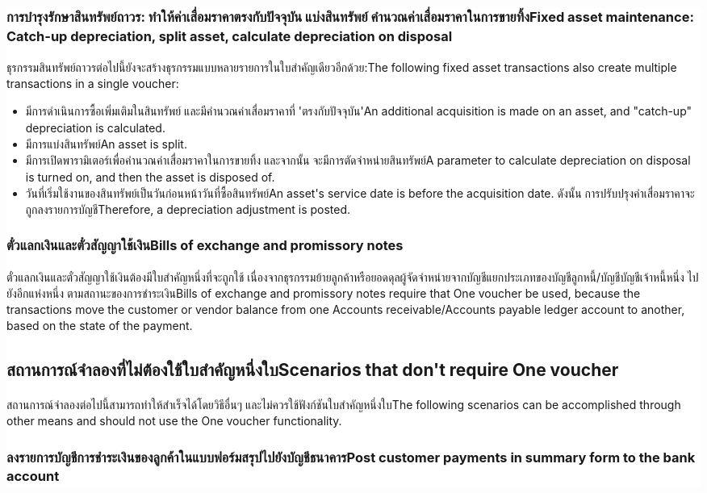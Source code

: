 ### <a name="fixed-asset-maintenance-catch-up-depreciation-split-asset-calculate-depreciation-on-disposal"></a><span data-ttu-id="7ad28-183">การบำรุงรักษาสินทรัพย์ถาวร: ทำให้ค่าเสื่อมราคาตรงกับปัจจุบัน แบ่งสินทรัพย์ คำนวณค่าเสื่อมราคาในการขายทิ้ง</span><span class="sxs-lookup"><span data-stu-id="7ad28-183">Fixed asset maintenance: Catch-up depreciation, split asset, calculate depreciation on disposal</span></span>
<span data-ttu-id="7ad28-184">ธุรกรรมสินทรัพย์ถาวรต่อไปนี้ยังจะสร้างธุรกรรมแบบหลายรายการในใบสำคัญเดียวอีกด้วย:</span><span class="sxs-lookup"><span data-stu-id="7ad28-184">The following fixed asset transactions also create multiple transactions in a single voucher:</span></span>

- <span data-ttu-id="7ad28-185">มีการดำเนินการซื้อเพิ่มเติมในสินทรัพย์ และมีคำนวณค่าเสื่อมราคาที่ 'ตรงกับปัจจุบัน'</span><span class="sxs-lookup"><span data-stu-id="7ad28-185">An additional acquisition is made on an asset, and "catch-up" depreciation is calculated.</span></span>
- <span data-ttu-id="7ad28-186">มีการแบ่งสินทรัพย์</span><span class="sxs-lookup"><span data-stu-id="7ad28-186">An asset is split.</span></span>
- <span data-ttu-id="7ad28-187">มีการเปิดพารามิเตอร์เพื่อคำนวณค่าเสื่อมราคาในการขายทิ้ง และจากนั้น จะมีการตัดจำหน่ายสินทรัพย์</span><span class="sxs-lookup"><span data-stu-id="7ad28-187">A parameter to calculate depreciation on disposal is turned on, and then the asset is disposed of.</span></span>
- <span data-ttu-id="7ad28-188">วันที่เริ่มใช้งานของสินทรัพย์เป็นวันก่อนหน้าวันที่ซื้อสินทรัพย์</span><span class="sxs-lookup"><span data-stu-id="7ad28-188">An asset's service date is before the acquisition date.</span></span> <span data-ttu-id="7ad28-189">ดังนั้น การปรับปรุงค่าเสื่อมราคาจะถูกลงรายการบัญชี</span><span class="sxs-lookup"><span data-stu-id="7ad28-189">Therefore, a depreciation adjustment is posted.</span></span>

### <a name="bills-of-exchange-and-promissory-notes"></a><span data-ttu-id="7ad28-190"> ตั๋วแลกเงินและตั๋วสัญญาใช้เงิน</span><span class="sxs-lookup"><span data-stu-id="7ad28-190">Bills of exchange and promissory notes</span></span>
<span data-ttu-id="7ad28-191">ตั๋วแลกเงินและตั๋วสัญญาใช้เงินต้องมีใบสำคัญหนึ่งที่จะถูกใช้ เนื่องจากธุรกรรมย้ายลูกค้าหรือยอดดุลผู้จัดจำหน่ายจากบัญชีแยกประเภทของบัญชีลูกหนี้/บัญชีบัญชีเจ้าหนี้หนึ่ง ไปยังอีกแห่งหนึ่ง ตามสถานะของการชำระเงิน</span><span class="sxs-lookup"><span data-stu-id="7ad28-191">Bills of exchange and promissory notes require that One voucher be used, because the transactions move the customer or vendor balance from one Accounts receivable/Accounts payable ledger account to another, based on the state of the payment.</span></span>

## <a name="scenarios-that-dont-require-one-voucher"></a><span data-ttu-id="7ad28-192">สถานการณ์จำลองที่ไม่ต้องใช้ใบสำคัญหนึ่งใบ</span><span class="sxs-lookup"><span data-stu-id="7ad28-192">Scenarios that don't require One voucher</span></span>

<span data-ttu-id="7ad28-193">สถานการณ์จำลองต่อไปนี้สามารถทำให้สำเร็จได้โดยวิธีอื่นๆ และไม่ควรใช้ฟังก์ชันใบสำคัญหนึ่งใบ</span><span class="sxs-lookup"><span data-stu-id="7ad28-193">The following scenarios can be accomplished through other means and should not use the One voucher functionality.</span></span>

### <a name="post-customer-payments-in-summary-form-to-the-bank-account"></a><span data-ttu-id="7ad28-194">ลงรายการบัญชีการชำระเงินของลูกค้าในแบบฟอร์มสรุปไปยังบัญชีธนาคาร</span><span class="sxs-lookup"><span data-stu-id="7ad28-194">Post customer payments in summary form to the bank account</span></span>
